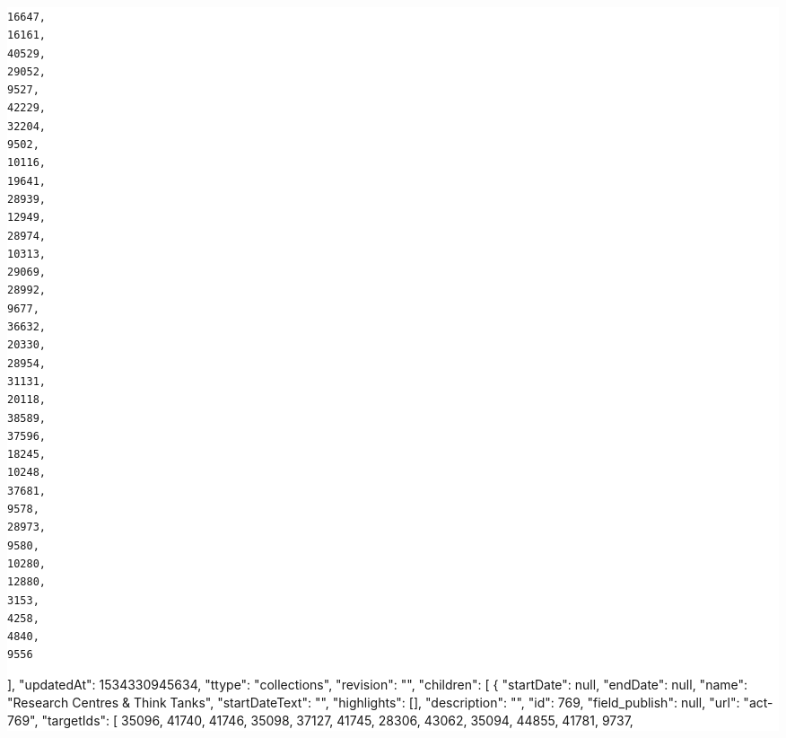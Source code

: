     16647, 
    16161, 
    40529, 
    29052, 
    9527, 
    42229, 
    32204, 
    9502, 
    10116, 
    19641, 
    28939, 
    12949, 
    28974, 
    10313, 
    29069, 
    28992, 
    9677, 
    36632, 
    20330, 
    28954, 
    31131, 
    20118, 
    38589, 
    37596, 
    18245, 
    10248, 
    37681, 
    9578, 
    28973, 
    9580, 
    10280, 
    12880, 
    3153, 
    4258, 
    4840, 
    9556
  ], 
  "updatedAt": 1534330945634, 
  "ttype": "collections", 
  "revision": "", 
  "children": [
    {
      "startDate": null, 
      "endDate": null, 
      "name": "Research Centres & Think Tanks", 
      "startDateText": "", 
      "highlights": [], 
      "description": "", 
      "id": 769, 
      "field_publish": null, 
      "url": "act-769", 
      "targetIds": [
        35096, 
        41740, 
        41746, 
        35098, 
        37127, 
        41745, 
        28306, 
        43062, 
        35094, 
        44855, 
        41781, 
        9737, 